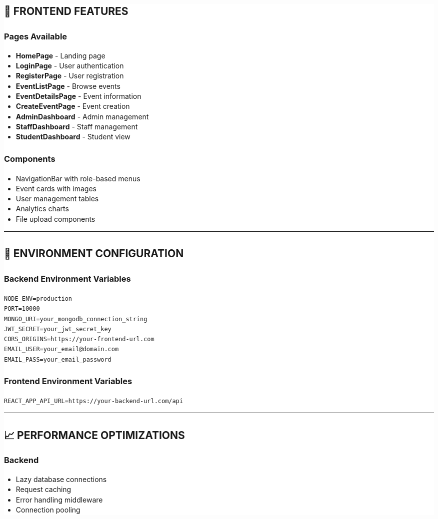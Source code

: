 
## 📱 **FRONTEND FEATURES**

### **Pages Available**
- **HomePage** - Landing page
- **LoginPage** - User authentication
- **RegisterPage** - User registration
- **EventListPage** - Browse events
- **EventDetailsPage** - Event information
- **CreateEventPage** - Event creation
- **AdminDashboard** - Admin management
- **StaffDashboard** - Staff management
- **StudentDashboard** - Student view

### **Components**
- NavigationBar with role-based menus
- Event cards with images
- User management tables
- Analytics charts
- File upload components

---

## 🔧 **ENVIRONMENT CONFIGURATION**

### **Backend Environment Variables**
```env
NODE_ENV=production
PORT=10000
MONGO_URI=your_mongodb_connection_string
JWT_SECRET=your_jwt_secret_key
CORS_ORIGINS=https://your-frontend-url.com
EMAIL_USER=your_email@domain.com
EMAIL_PASS=your_email_password
```

### **Frontend Environment Variables**
```env
REACT_APP_API_URL=https://your-backend-url.com/api
```

---

## 📈 **PERFORMANCE OPTIMIZATIONS**

### **Backend**
- Lazy database connections
- Request caching
- Error handling middleware
- Connection pooling
